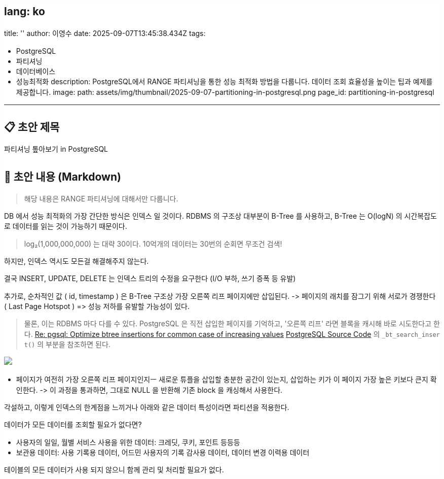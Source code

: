 lang: ko
---
title: ''
author: 이영수
date: 2025-09-07T13:45:38.434Z
tags:
  - PostgreSQL
  - 파티셔닝
  - 데이터베이스
  - 성능최적화
description: PostgreSQL에서 RANGE 파티셔닝을 통한 성능 최적화 방법을 다룹니다. 데이터 조회 효율성을 높이는 팁과 예제를 제공합니다.
image:
  path: assets/img/thumbnail/2025-09-07-partitioning-in-postgresql.png
page_id: partitioning-in-postgresql
---
## 📋 초안 제목
파티셔닝 톺아보기 in PostgreSQL

## 📝 초안 내용 (Markdown)
> 해당 내용은 RANGE 파티셔닝에 대해서만 다룹니다.

DB 에서 성능 최적화의 가장 간단한 방식은 인덱스 일 것이다.
RDBMS 의 구조상 대부분이 B-Tree 를 사용하고, B-Tree 는 O(logN) 의 시간복잡도로 데이터를 읽는 것이 가능하기 때문이다.

> log₂(1,000,000,000) 는 대략 30이다. 10억개의 데이터는 30번의 순회면 무조건 검색!

하지만, 인덱스 역시도 모든걸 해결해주지 않는다. 

결국 INSERT, UPDATE, DELETE 는 인덱스 트리의 수정을 요구한다 (I/O 부하, 쓰기 증폭 등 유발)

추가로, 순차적인 값 ( id, timestamp ) 은 B-Tree 구조상 가장 오른쪽 리프 페이지에만 삽입된다.
-> 페이지의 래치를 잠그기 위해 서로가 경쟁한다 ( Last Page Hotspot )
=> 성능 저하를 유발할 가능성이 있다.

> 물론, 이는 RDBMS 마다 다를 수 있다.
> PostgreSQL 은 직전 삽입한 페이지를 기억하고, '오른쪽 리프' 라면 블록을 캐시해 바로 시도한다고 한다.
> [Re: pgsql: Optimize btree insertions for common case of increasing values](https://www.postgresql.org/message-id/CAH2-WzkpJd5TP6uRCqa473mzZCNsVk5KjE3xrs-4%3DFfFiAMHog%40mail.gmail.com)
> [PostgreSQL Source Code](https://doxygen.postgresql.org/nbtinsert_8c.html#a137ae10f1b043d662b679e87d981ad10) 의 `_bt_search_insert()`  의 부분을 참조하면 된다.

![](https://i.imgur.com/Ky4vOFE.png)

- 페이지가 여전히 가장 오른쪽 리프 페이지인지ㅡ 새로운 튜플을 삽입할 충분한 공간이 있는지, 삽입하는 키가 이 페이지 가장 높은 키보다 큰지 확인한다.
-> 이 과정을 통과하면, 그대로 NULL 을 반환해 기존 block 을 캐싱해서 사용한다.

각설하고, 이렇게 인덱스의 한계점을 느끼거나 아래와 같은 데이터 특성이라면 파티션을 적용한다.

데이터가 모든 데이터를 조회할 필요가 없다면?

- 사용자의 일일, 월별 서비스 사용을 위한 데이터: 크레딧, 쿠키, 포인트 등등등
- 보관용 데이터: 사용 기록용 데이터, 어드민 사용자의 기록 감사용 데이터, 데이터 변경 이력용 데이터

테이블의 모든 데이터가 사용 되지 않으니 함께 관리 및 처리할 필요가 없다.
